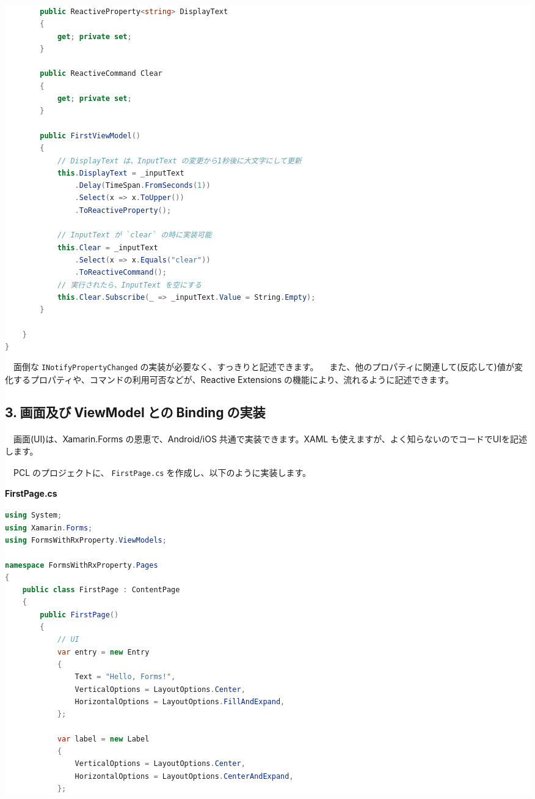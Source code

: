 ```csharp
        public ReactiveProperty<string> DisplayText
        {
            get; private set;
        }

        public ReactiveCommand Clear
        {
            get; private set;
        }

        public FirstViewModel()
        {
            // DisplayText は、InputText の変更から1秒後に大文字にして更新
            this.DisplayText = _inputText
                .Delay(TimeSpan.FromSeconds(1))
                .Select(x => x.ToUpper())
                .ToReactiveProperty();

            // InputText が `clear` の時に実装可能
            this.Clear = _inputText
                .Select(x => x.Equals("clear"))
                .ToReactiveCommand();
            // 実行されたら、InputText を空にする
            this.Clear.Subscribe(_ => _inputText.Value = String.Empty);
        }
        
    }
}
```

　面倒な ``INotifyPropertyChanged`` の実装が必要なく、すっきりと記述できます。
　また、他のプロパティに関連して(反応して)値が変化するプロパティや、コマンドの利用可否などが、Reactive Extensions の機能により、流れるように記述できます。

## 3. 画面及び ViewModel との Binding の実装

　画面(UI)は、Xamarin.Forms の恩恵で、Android/iOS 共通で実装できます。XAML も使えますが、よく知らないのでコードでUIを記述します。

　PCL のプロジェクトに、 ``FirstPage.cs`` を作成し、以下のように実装します。

**FirstPage.cs**

```csharp
using System;
using Xamarin.Forms;
using FormsWithRxProperty.ViewModels;

namespace FormsWithRxProperty.Pages
{
    public class FirstPage : ContentPage
    {
        public FirstPage()
        {
            // UI
            var entry = new Entry
            {
                Text = "Hello, Forms!",
                VerticalOptions = LayoutOptions.Center,
                HorizontalOptions = LayoutOptions.FillAndExpand,
            };

            var label = new Label
            {
                VerticalOptions = LayoutOptions.Center,
                HorizontalOptions = LayoutOptions.CenterAndExpand,
            };
```